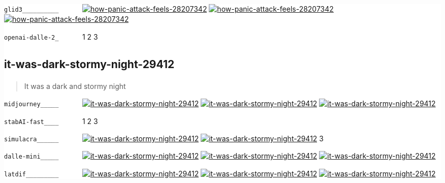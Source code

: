 <span style="width:150px; display:inline-block; border-botttom:1px solid #ccc;">`glid3__________` </span>
<a href="output/renders/how-panic-attack-feels-28207342/glid3-1.png"><img alt="how-panic-attack-feels-28207342" src="output/renders/how-panic-attack-feels-28207342/glid3-1.png" width="150px" /></a>
<a href="output/renders/how-panic-attack-feels-28207342/glid3-2.png"><img alt="how-panic-attack-feels-28207342" src="output/renders/how-panic-attack-feels-28207342/glid3-2.png" width="150px" /></a>
<a href="output/renders/how-panic-attack-feels-28207342/glid3-3.png"><img alt="how-panic-attack-feels-28207342" src="output/renders/how-panic-attack-feels-28207342/glid3-3.png" width="150px" /></a>


<span style="width:150px; display:inline-block; border-botttom:1px solid #ccc;">`openai-dalle-2_` </span>
1
2
3

## it-was-dark-stormy-night-29412 
> It was a dark and stormy night



<span style="width:150px; display:inline-block; border-botttom:1px solid #ccc;">`midjourney_____` </span>
<a href="output/renders/it-was-dark-stormy-night-29412/midj-1.png"><img alt="it-was-dark-stormy-night-29412" src="output/renders/it-was-dark-stormy-night-29412/midj-1.png" width="150px" /></a>
<a href="output/renders/it-was-dark-stormy-night-29412/midj-2.png"><img alt="it-was-dark-stormy-night-29412" src="output/renders/it-was-dark-stormy-night-29412/midj-2.png" width="150px" /></a>
<a href="output/renders/it-was-dark-stormy-night-29412/midj-3.png"><img alt="it-was-dark-stormy-night-29412" src="output/renders/it-was-dark-stormy-night-29412/midj-3.png" width="150px" /></a>


<span style="width:150px; display:inline-block; border-botttom:1px solid #ccc;">`stabAI-fast____` </span>
1
2
3


<span style="width:150px; display:inline-block; border-botttom:1px solid #ccc;">`simulacra______` </span>
<a href="output/renders/it-was-dark-stormy-night-29412/simu-1.png"><img alt="it-was-dark-stormy-night-29412" src="output/renders/it-was-dark-stormy-night-29412/simu-1.png" width="150px" /></a>
<a href="output/renders/it-was-dark-stormy-night-29412/simu-2.png"><img alt="it-was-dark-stormy-night-29412" src="output/renders/it-was-dark-stormy-night-29412/simu-2.png" width="150px" /></a>
3


<span style="width:150px; display:inline-block; border-botttom:1px solid #ccc;">`dalle-mini_____` </span>
<a href="output/renders/it-was-dark-stormy-night-29412/dmin-1.png"><img alt="it-was-dark-stormy-night-29412" src="output/renders/it-was-dark-stormy-night-29412/dmin-1.png" width="150px" /></a>
<a href="output/renders/it-was-dark-stormy-night-29412/dmin-2.png"><img alt="it-was-dark-stormy-night-29412" src="output/renders/it-was-dark-stormy-night-29412/dmin-2.png" width="150px" /></a>
<a href="output/renders/it-was-dark-stormy-night-29412/dmin-3.png"><img alt="it-was-dark-stormy-night-29412" src="output/renders/it-was-dark-stormy-night-29412/dmin-3.png" width="150px" /></a>


<span style="width:150px; display:inline-block; border-botttom:1px solid #ccc;">`latdif_________` </span>
<a href="output/renders/it-was-dark-stormy-night-29412/ldif-1.png"><img alt="it-was-dark-stormy-night-29412" src="output/renders/it-was-dark-stormy-night-29412/ldif-1.png" width="150px" /></a>
<a href="output/renders/it-was-dark-stormy-night-29412/ldif-2.png"><img alt="it-was-dark-stormy-night-29412" src="output/renders/it-was-dark-stormy-night-29412/ldif-2.png" width="150px" /></a>
<a href="output/renders/it-was-dark-stormy-night-29412/ldif-3.png"><img alt="it-was-dark-stormy-night-29412" src="output/renders/it-was-dark-stormy-night-29412/ldif-3.png" width="150px" /></a>

